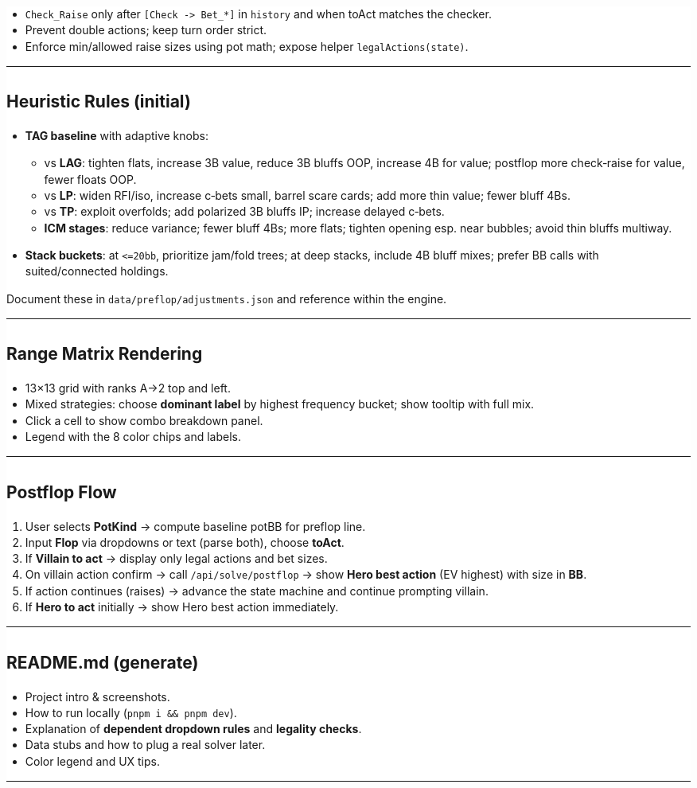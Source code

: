   * `Check_Raise` only after `[Check -> Bet_*]` in `history` and when toAct matches the checker.
  * Prevent double actions; keep turn order strict.
  * Enforce min/allowed raise sizes using pot math; expose helper `legalActions(state)`.

---

## Heuristic Rules (initial)

* **TAG baseline** with adaptive knobs:

  * vs **LAG**: tighten flats, increase 3B value, reduce 3B bluffs OOP, increase 4B for value; postflop more check‑raise for value, fewer floats OOP.
  * vs **LP**: widen RFI/iso, increase c‑bets small, barrel scare cards; add more thin value; fewer bluff 4Bs.
  * vs **TP**: exploit overfolds; add polarized 3B bluffs IP; increase delayed c‑bets.
  * **ICM stages**: reduce variance; fewer bluff 4Bs; more flats; tighten opening esp. near bubbles; avoid thin bluffs multiway.
* **Stack buckets**: at `<=20bb`, prioritize jam/fold trees; at deep stacks, include 4B bluff mixes; prefer BB calls with suited/connected holdings.

Document these in `data/preflop/adjustments.json` and reference within the engine.

---

## Range Matrix Rendering

* 13×13 grid with ranks A→2 top and left.
* Mixed strategies: choose **dominant label** by highest frequency bucket; show tooltip with full mix.
* Click a cell to show combo breakdown panel.
* Legend with the 8 color chips and labels.

---

## Postflop Flow

1. User selects **PotKind** → compute baseline potBB for preflop line.
2. Input **Flop** via dropdowns or text (parse both), choose **toAct**.
3. If **Villain to act** → display only legal actions and bet sizes.
4. On villain action confirm → call `/api/solve/postflop` → show **Hero best action** (EV highest) with size in **BB**.
5. If action continues (raises) → advance the state machine and continue prompting villain.
6. If **Hero to act** initially → show Hero best action immediately.

---

## README.md (generate)

* Project intro & screenshots.
* How to run locally (`pnpm i && pnpm dev`).
* Explanation of **dependent dropdown rules** and **legality checks**.
* Data stubs and how to plug a real solver later.
* Color legend and UX tips.

---